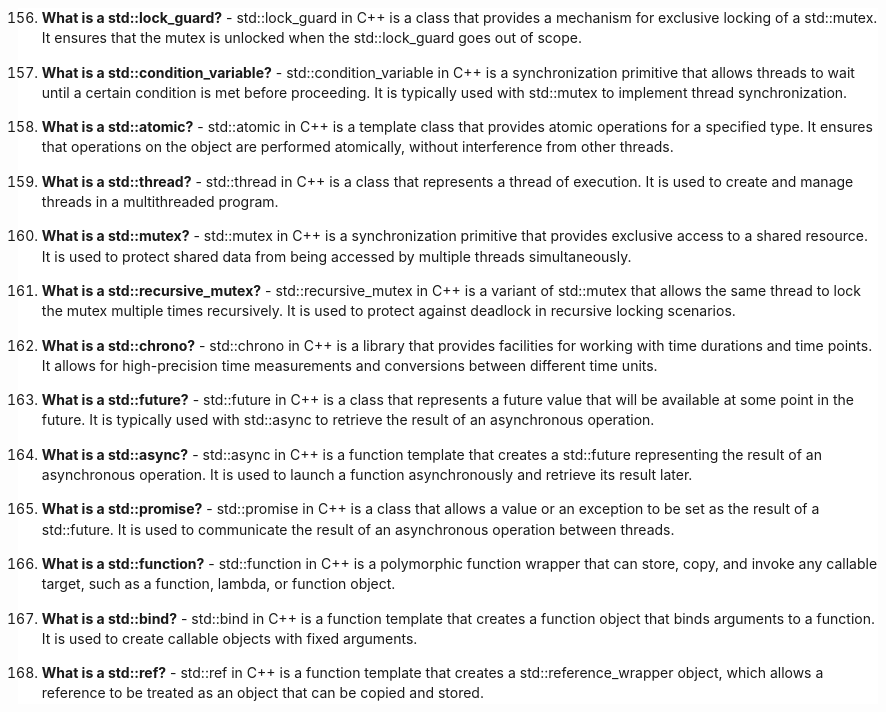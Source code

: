 156. **What is a std::lock_guard?**
    - std::lock_guard in C++ is a class that provides a mechanism for exclusive locking of a std::mutex. It ensures that the mutex is unlocked when the std::lock_guard goes out of scope.

157. **What is a std::condition_variable?**
    - std::condition_variable in C++ is a synchronization primitive that allows threads to wait until a certain condition is met before proceeding. It is typically used with std::mutex to implement thread synchronization.

158. **What is a std::atomic?**
    - std::atomic in C++ is a template class that provides atomic operations for a specified type. It ensures that operations on the object are performed atomically, without interference from other threads.

159. **What is a std::thread?**
    - std::thread in C++ is a class that represents a thread of execution. It is used to create and manage threads in a multithreaded program.

160. **What is a std::mutex?**
    - std::mutex in C++ is a synchronization primitive that provides exclusive access to a shared resource. It is used to protect shared data from being accessed by multiple threads simultaneously.

161. **What is a std::recursive_mutex?**
    - std::recursive_mutex in C++ is a variant of std::mutex that allows the same thread to lock the mutex multiple times recursively. It is used to protect against deadlock in recursive locking scenarios.

162. **What is a std::chrono?**
    - std::chrono in C++ is a library that provides facilities for working with time durations and time points. It allows for high-precision time measurements and conversions between different time units.

163. **What is a std::future?**
    - std::future in C++ is a class that represents a future value that will be available at some point in the future. It is typically used with std::async to retrieve the result of an asynchronous operation.

164. **What is a std::async?**
    - std::async in C++ is a function template that creates a std::future representing the result of an asynchronous operation. It is used to launch a function asynchronously and retrieve its result later.

165. **What is a std::promise?**
    - std::promise in C++ is a class that allows a value or an exception to be set as the result of a std::future. It is used to communicate the result of an asynchronous operation between threads.

166. **What is a std::function?**
    - std::function in C++ is a polymorphic function wrapper that can store, copy, and invoke any callable target, such as a function, lambda, or function object.

167. **What is a std::bind?**
    - std::bind in C++ is a function template that creates a function object that binds arguments to a function. It is used to create callable objects with fixed arguments.

168. **What is a std::ref?**
    - std::ref in C++ is a function template that creates a std::reference_wrapper object, which allows a reference to be treated as an object that can be copied and stored.
